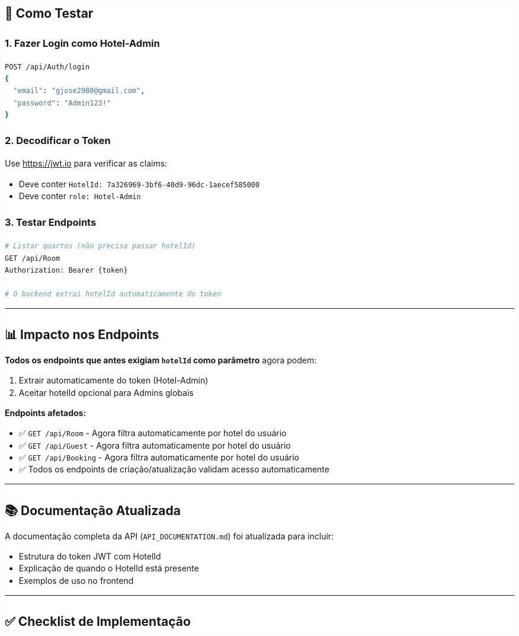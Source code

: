 
## 🧪 Como Testar

### 1. Fazer Login como Hotel-Admin
```bash
POST /api/Auth/login
{
  "email": "gjose2980@gmail.com",
  "password": "Admin123!"
}
```

### 2. Decodificar o Token
Use https://jwt.io para verificar as claims:
- Deve conter `HotelId: 7a326969-3bf6-40d9-96dc-1aecef585000`
- Deve conter `role: Hotel-Admin`

### 3. Testar Endpoints
```bash
# Listar quartos (não precisa passar hotelId)
GET /api/Room
Authorization: Bearer {token}

# O backend extrai hotelId automaticamente do token
```

---

## 📊 Impacto nos Endpoints

**Todos os endpoints que antes exigiam `hotelId` como parâmetro** agora podem:
1. Extrair automaticamente do token (Hotel-Admin)
2. Aceitar hotelId opcional para Admins globais

**Endpoints afetados:**
- ✅ `GET /api/Room` - Agora filtra automaticamente por hotel do usuário
- ✅ `GET /api/Guest` - Agora filtra automaticamente por hotel do usuário
- ✅ `GET /api/Booking` - Agora filtra automaticamente por hotel do usuário
- ✅ Todos os endpoints de criação/atualização validam acesso automaticamente

---

## 📚 Documentação Atualizada

A documentação completa da API (`API_DOCUMENTATION.md`) foi atualizada para incluir:
- Estrutura do token JWT com HotelId
- Explicação de quando o HotelId está presente
- Exemplos de uso no frontend

---

## ✅ Checklist de Implementação
